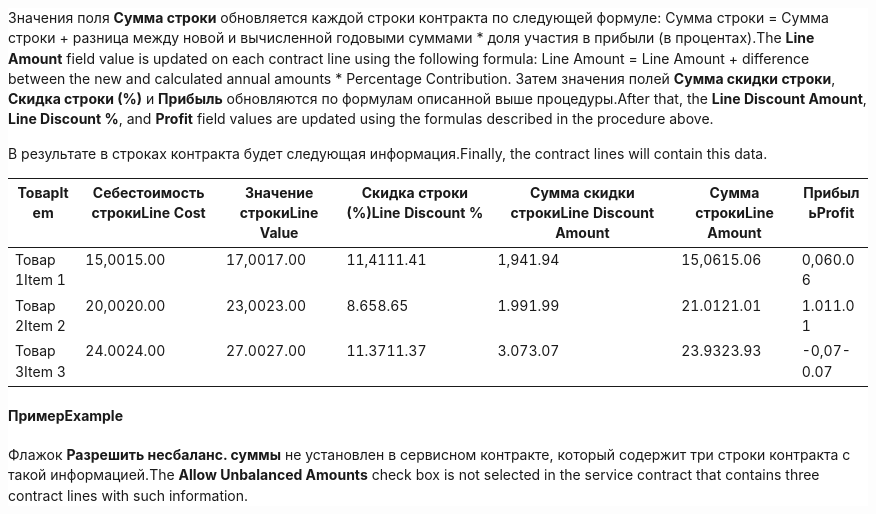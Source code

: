 <span data-ttu-id="4d2b9-257">Значения поля **Сумма строки** обновляется каждой строки контракта по следующей формуле: Сумма строки = Сумма строки + разница между новой и вычисленной годовыми суммами \* доля участия в прибыли (в процентах).</span><span class="sxs-lookup"><span data-stu-id="4d2b9-257">The **Line Amount** field value is updated on each contract line using the following formula: Line Amount = Line Amount + difference between the new and calculated annual amounts \* Percentage Contribution.</span></span> <span data-ttu-id="4d2b9-258">Затем значения полей **Сумма скидки строки**, **Скидка строки (%)** и **Прибыль** обновляются по формулам описанной выше процедуры.</span><span class="sxs-lookup"><span data-stu-id="4d2b9-258">After that, the **Line Discount Amount**, **Line Discount %**, and **Profit** field values are updated using the formulas described in the procedure above.</span></span>  

<span data-ttu-id="4d2b9-259">В результате в строках контракта будет следующая информация.</span><span class="sxs-lookup"><span data-stu-id="4d2b9-259">Finally, the contract lines will contain this data.</span></span>  

|<span data-ttu-id="4d2b9-260">Товар</span><span class="sxs-lookup"><span data-stu-id="4d2b9-260">Item</span></span>|<span data-ttu-id="4d2b9-261">Себестоимость строки</span><span class="sxs-lookup"><span data-stu-id="4d2b9-261">Line Cost</span></span>|<span data-ttu-id="4d2b9-262">Значение строки</span><span class="sxs-lookup"><span data-stu-id="4d2b9-262">Line Value</span></span>|<span data-ttu-id="4d2b9-263">Скидка строки (%)</span><span class="sxs-lookup"><span data-stu-id="4d2b9-263">Line Discount %</span></span>|<span data-ttu-id="4d2b9-264">Сумма скидки строки</span><span class="sxs-lookup"><span data-stu-id="4d2b9-264">Line Discount Amount</span></span>|<span data-ttu-id="4d2b9-265">Сумма строки</span><span class="sxs-lookup"><span data-stu-id="4d2b9-265">Line Amount</span></span>|<span data-ttu-id="4d2b9-266">Прибыль</span><span class="sxs-lookup"><span data-stu-id="4d2b9-266">Profit</span></span>|  
|----------|---------------|----------------|---------------------|--------------------------|-----------------|------------|  
|<span data-ttu-id="4d2b9-267">Товар 1</span><span class="sxs-lookup"><span data-stu-id="4d2b9-267">Item 1</span></span>|<span data-ttu-id="4d2b9-268">15,00</span><span class="sxs-lookup"><span data-stu-id="4d2b9-268">15.00</span></span>|<span data-ttu-id="4d2b9-269">17,00</span><span class="sxs-lookup"><span data-stu-id="4d2b9-269">17.00</span></span>|<span data-ttu-id="4d2b9-270">11,41</span><span class="sxs-lookup"><span data-stu-id="4d2b9-270">11.41</span></span>|<span data-ttu-id="4d2b9-271">1,94</span><span class="sxs-lookup"><span data-stu-id="4d2b9-271">1.94</span></span>|<span data-ttu-id="4d2b9-272">15,06</span><span class="sxs-lookup"><span data-stu-id="4d2b9-272">15.06</span></span>|<span data-ttu-id="4d2b9-273">0,06</span><span class="sxs-lookup"><span data-stu-id="4d2b9-273">0.06</span></span>|  
|<span data-ttu-id="4d2b9-274">Товар 2</span><span class="sxs-lookup"><span data-stu-id="4d2b9-274">Item 2</span></span>|<span data-ttu-id="4d2b9-275">20,00</span><span class="sxs-lookup"><span data-stu-id="4d2b9-275">20.00</span></span>|<span data-ttu-id="4d2b9-276">23,00</span><span class="sxs-lookup"><span data-stu-id="4d2b9-276">23.00</span></span>|<span data-ttu-id="4d2b9-277">8.65</span><span class="sxs-lookup"><span data-stu-id="4d2b9-277">8.65</span></span>|<span data-ttu-id="4d2b9-278">1.99</span><span class="sxs-lookup"><span data-stu-id="4d2b9-278">1.99</span></span>|<span data-ttu-id="4d2b9-279">21.01</span><span class="sxs-lookup"><span data-stu-id="4d2b9-279">21.01</span></span>|<span data-ttu-id="4d2b9-280">1.01</span><span class="sxs-lookup"><span data-stu-id="4d2b9-280">1.01</span></span>|  
|<span data-ttu-id="4d2b9-281">Товар 3</span><span class="sxs-lookup"><span data-stu-id="4d2b9-281">Item 3</span></span>|<span data-ttu-id="4d2b9-282">24.00</span><span class="sxs-lookup"><span data-stu-id="4d2b9-282">24.00</span></span>|<span data-ttu-id="4d2b9-283">27.00</span><span class="sxs-lookup"><span data-stu-id="4d2b9-283">27.00</span></span>|<span data-ttu-id="4d2b9-284">11.37</span><span class="sxs-lookup"><span data-stu-id="4d2b9-284">11.37</span></span>|<span data-ttu-id="4d2b9-285">3.07</span><span class="sxs-lookup"><span data-stu-id="4d2b9-285">3.07</span></span>|<span data-ttu-id="4d2b9-286">23.93</span><span class="sxs-lookup"><span data-stu-id="4d2b9-286">23.93</span></span>|<span data-ttu-id="4d2b9-287">-0,07</span><span class="sxs-lookup"><span data-stu-id="4d2b9-287">-0.07</span></span>|  <span data-ttu-id="4d2b9-288">-   Скидка строки (%) = Сумма скидки строки / Значение строки \* 100</span><span class="sxs-lookup"><span data-stu-id="4d2b9-288">-   Line Discount % = Line Discount Amount / Line Value \* 100</span></span>  

#### <a name="example"></a><span data-ttu-id="4d2b9-289">Пример</span><span class="sxs-lookup"><span data-stu-id="4d2b9-289">Example</span></span>  
<span data-ttu-id="4d2b9-290">Флажок **Разрешить несбаланс. суммы** не установлен в сервисном контракте, который содержит три строки контракта с такой информацией.</span><span class="sxs-lookup"><span data-stu-id="4d2b9-290">The **Allow Unbalanced Amounts** check box is not selected in the service contract that contains three contract lines with such information.</span></span>  
